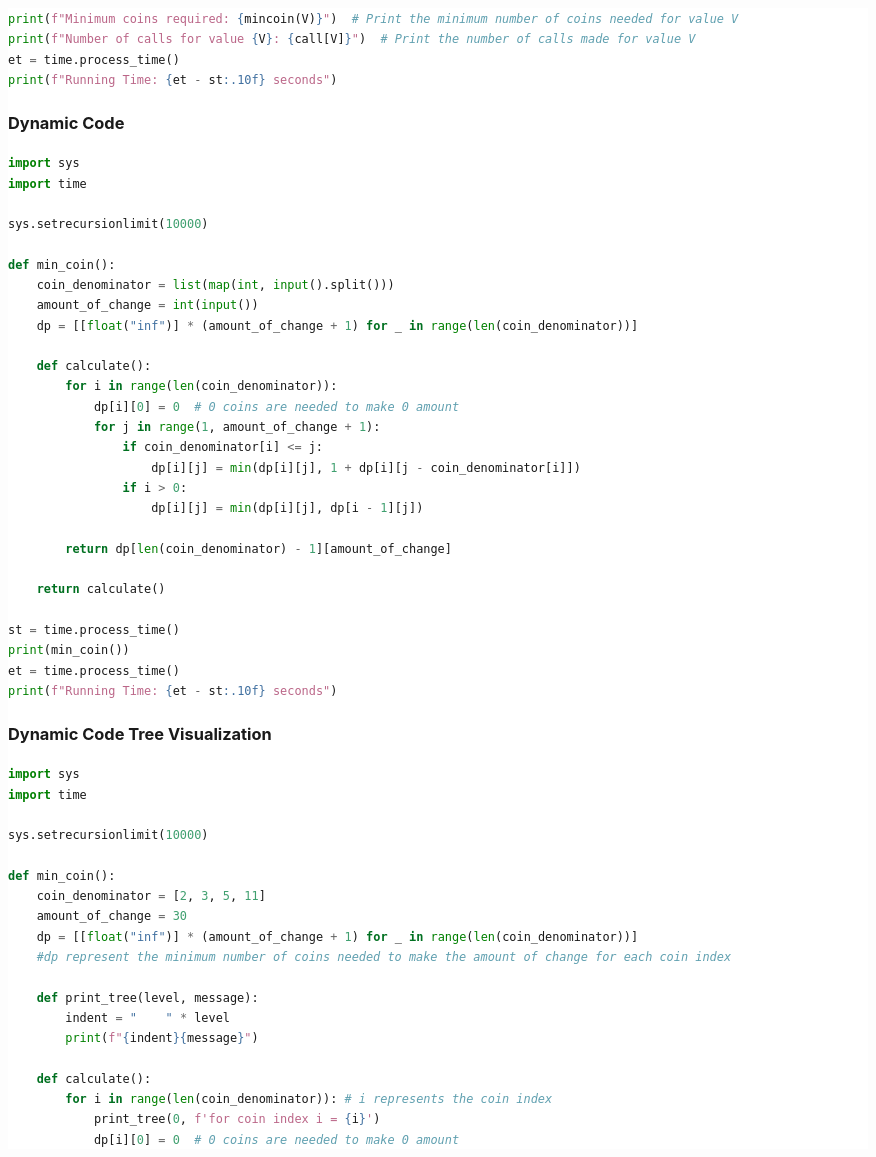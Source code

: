 ```python
print(f"Minimum coins required: {mincoin(V)}")  # Print the minimum number of coins needed for value V
print(f"Number of calls for value {V}: {call[V]}")  # Print the number of calls made for value V
et = time.process_time()
print(f"Running Time: {et - st:.10f} seconds")

```

### Dynamic Code

```python
import sys
import time 

sys.setrecursionlimit(10000)

def min_coin():
    coin_denominator = list(map(int, input().split()))
    amount_of_change = int(input())
    dp = [[float("inf")] * (amount_of_change + 1) for _ in range(len(coin_denominator))]

    def calculate():
        for i in range(len(coin_denominator)):
            dp[i][0] = 0  # 0 coins are needed to make 0 amount
            for j in range(1, amount_of_change + 1):
                if coin_denominator[i] <= j:
                    dp[i][j] = min(dp[i][j], 1 + dp[i][j - coin_denominator[i]])
                if i > 0:
                    dp[i][j] = min(dp[i][j], dp[i - 1][j])

        return dp[len(coin_denominator) - 1][amount_of_change]

    return calculate()

st = time.process_time()
print(min_coin())
et = time.process_time()
print(f"Running Time: {et - st:.10f} seconds")

```

### Dynamic Code Tree Visualization

```python
import sys
import time

sys.setrecursionlimit(10000)

def min_coin():
    coin_denominator = [2, 3, 5, 11]
    amount_of_change = 30
    dp = [[float("inf")] * (amount_of_change + 1) for _ in range(len(coin_denominator))] 
    #dp represent the minimum number of coins needed to make the amount of change for each coin index

    def print_tree(level, message):
        indent = "    " * level
        print(f"{indent}{message}")

    def calculate():
        for i in range(len(coin_denominator)): # i represents the coin index
            print_tree(0, f'for coin index i = {i}')
            dp[i][0] = 0  # 0 coins are needed to make 0 amount
```